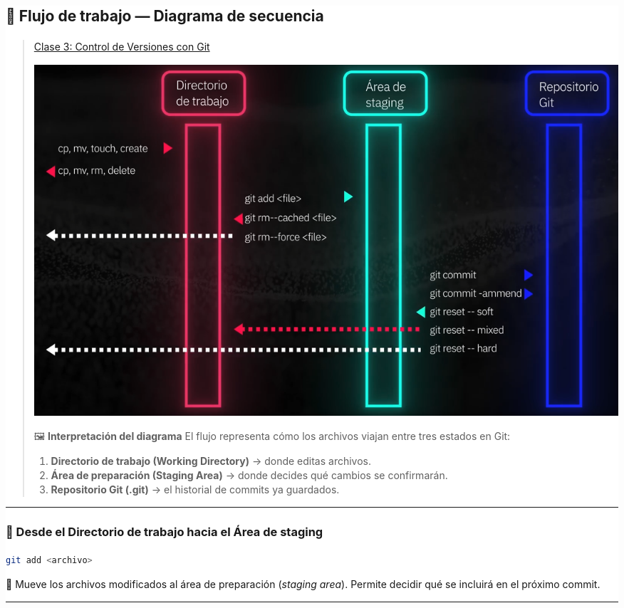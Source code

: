 
## 🔁 Flujo de trabajo — Diagrama de secuencia

> [Clase 3: Control de Versiones con Git](https://platzi.com/cursos/gitgithub/comandos-basicos-de-git-add-commit-log/ "Curso de Git y GitHub - Comandos básicos y flujo de trabajo")
>
> ![Diagrama de Secuencia Directorio → Staging → Repositorio Git](Imagenes/DiagramaSecuenciaDir_Staging_Git.png "Flujo visual entre directorio, área de staging y repositorio de Git")
>
> 🖼️ **Interpretación del diagrama**
> El flujo representa cómo los archivos viajan entre tres estados en Git:
>
> 1. **Directorio de trabajo (Working Directory)** → donde editas archivos.
> 2. **Área de preparación (Staging Area)** → donde decides qué cambios se confirmarán.
> 3. **Repositorio Git (.git)** → el historial de commits ya guardados.

---

### 🧩 Desde el Directorio de trabajo hacia el Área de staging

```bash
git add <archivo>
```

📌 Mueve los archivos modificados al área de preparación (*staging area*).
Permite decidir qué se incluirá en el próximo commit.

---